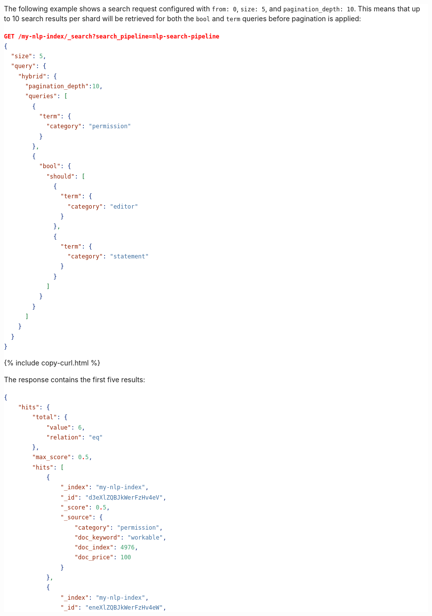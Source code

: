 The following example shows a search request configured with `from: 0`, `size: 5`, and `pagination_depth: 10`. This means that up to 10 search results per shard will be retrieved for both the `bool` and `term` queries before pagination is applied:

```json
GET /my-nlp-index/_search?search_pipeline=nlp-search-pipeline
{
  "size": 5,      
  "query": {
    "hybrid": {
      "pagination_depth":10,  
      "queries": [
        {
          "term": {
            "category": "permission"
          }
        },
        {
          "bool": {
            "should": [
              {
                "term": {
                  "category": "editor"
                }
              },
              {
                "term": {
                  "category": "statement"
                }
              }
            ]
          }
        }
      ]
    }
  }
}
```
{% include copy-curl.html %}

The response contains the first five results:

```json
{
    "hits": {
        "total": {
            "value": 6,
            "relation": "eq"
        },
        "max_score": 0.5,
        "hits": [
            {
                "_index": "my-nlp-index",
                "_id": "d3eXlZQBJkWerFzHv4eV",
                "_score": 0.5,
                "_source": {
                    "category": "permission",
                    "doc_keyword": "workable",
                    "doc_index": 4976,
                    "doc_price": 100
                }
            },
            {
                "_index": "my-nlp-index",
                "_id": "eneXlZQBJkWerFzHv4eW",
```
